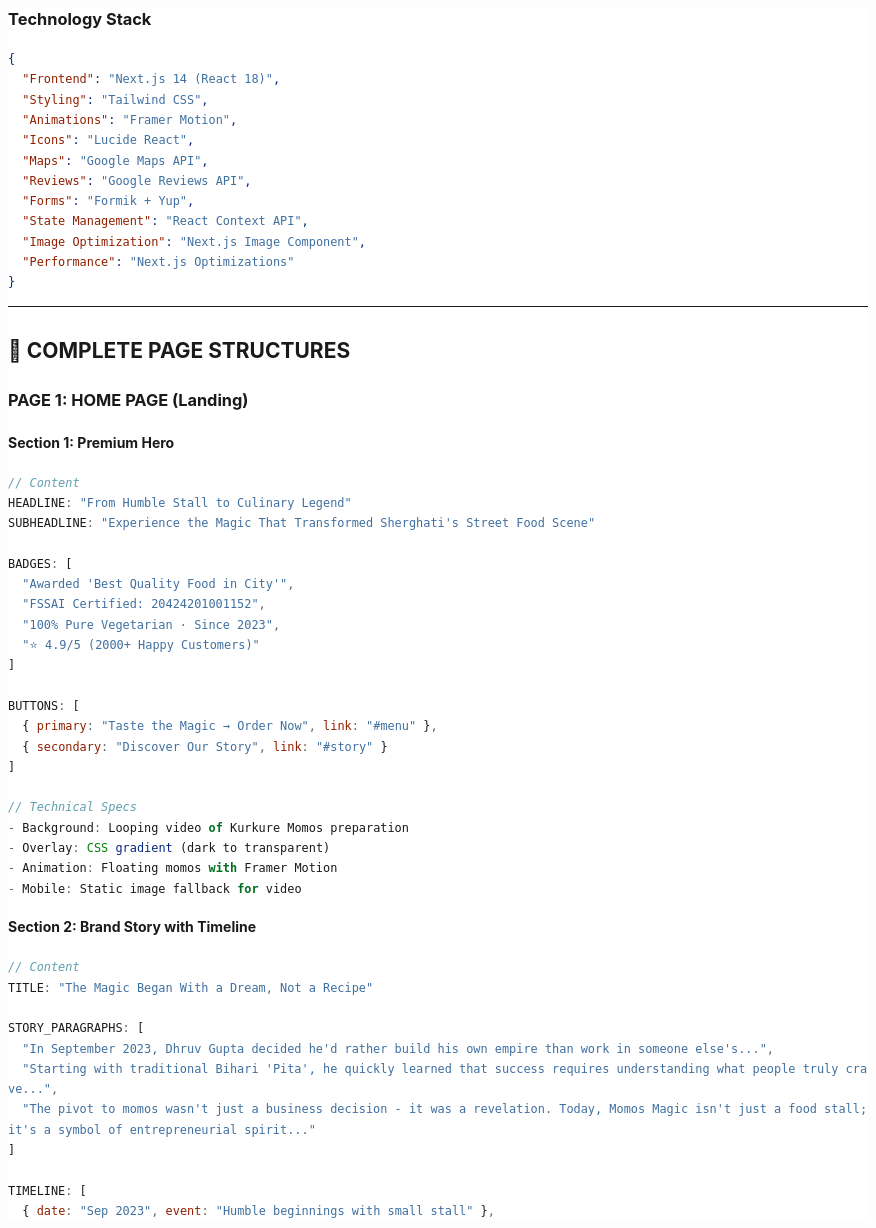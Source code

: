 ### **Technology Stack**
```json
{
  "Frontend": "Next.js 14 (React 18)",
  "Styling": "Tailwind CSS",
  "Animations": "Framer Motion",
  "Icons": "Lucide React",
  "Maps": "Google Maps API",
  "Reviews": "Google Reviews API",
  "Forms": "Formik + Yup",
  "State Management": "React Context API",
  "Image Optimization": "Next.js Image Component",
  "Performance": "Next.js Optimizations"
}
```

---

## **📄 COMPLETE PAGE STRUCTURES**

### **PAGE 1: HOME PAGE (Landing)**

#### **Section 1: Premium Hero**
```jsx
// Content
HEADLINE: "From Humble Stall to Culinary Legend"
SUBHEADLINE: "Experience the Magic That Transformed Sherghati's Street Food Scene"

BADGES: [
  "Awarded 'Best Quality Food in City'",
  "FSSAI Certified: 20424201001152", 
  "100% Pure Vegetarian · Since 2023",
  "⭐ 4.9/5 (2000+ Happy Customers)"
]

BUTTONS: [
  { primary: "Taste the Magic → Order Now", link: "#menu" },
  { secondary: "Discover Our Story", link: "#story" }
]

// Technical Specs
- Background: Looping video of Kurkure Momos preparation
- Overlay: CSS gradient (dark to transparent)
- Animation: Floating momos with Framer Motion
- Mobile: Static image fallback for video
```

#### **Section 2: Brand Story with Timeline**
```jsx
// Content
TITLE: "The Magic Began With a Dream, Not a Recipe"

STORY_PARAGRAPHS: [
  "In September 2023, Dhruv Gupta decided he'd rather build his own empire than work in someone else's...",
  "Starting with traditional Bihari 'Pita', he quickly learned that success requires understanding what people truly crave...",
  "The pivot to momos wasn't just a business decision - it was a revelation. Today, Momos Magic isn't just a food stall; it's a symbol of entrepreneurial spirit..."
]

TIMELINE: [
  { date: "Sep 2023", event: "Humble beginnings with small stall" },
```